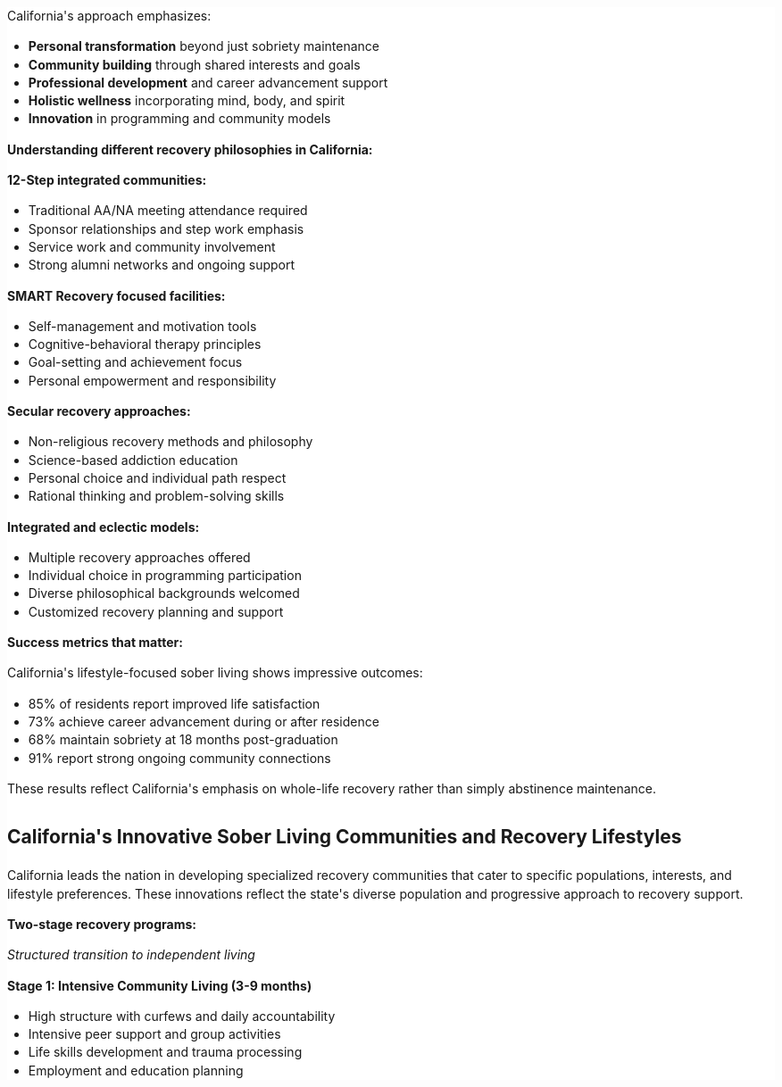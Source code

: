California's approach emphasizes:
- **Personal transformation** beyond just sobriety maintenance
- **Community building** through shared interests and goals
- **Professional development** and career advancement support
- **Holistic wellness** incorporating mind, body, and spirit
- **Innovation** in programming and community models

**Understanding different recovery philosophies in California:**

**12-Step integrated communities:**
- Traditional AA/NA meeting attendance required
- Sponsor relationships and step work emphasis
- Service work and community involvement
- Strong alumni networks and ongoing support

**SMART Recovery focused facilities:**
- Self-management and motivation tools
- Cognitive-behavioral therapy principles
- Goal-setting and achievement focus
- Personal empowerment and responsibility

**Secular recovery approaches:**
- Non-religious recovery methods and philosophy
- Science-based addiction education
- Personal choice and individual path respect
- Rational thinking and problem-solving skills

**Integrated and eclectic models:**
- Multiple recovery approaches offered
- Individual choice in programming participation
- Diverse philosophical backgrounds welcomed
- Customized recovery planning and support

**Success metrics that matter:**

California's lifestyle-focused sober living shows impressive outcomes:
- 85% of residents report improved life satisfaction
- 73% achieve career advancement during or after residence
- 68% maintain sobriety at 18 months post-graduation
- 91% report strong ongoing community connections

These results reflect California's emphasis on whole-life recovery rather than simply abstinence maintenance.

## California's Innovative Sober Living Communities and Recovery Lifestyles

California leads the nation in developing specialized recovery communities that cater to specific populations, interests, and lifestyle preferences. These innovations reflect the state's diverse population and progressive approach to recovery support.

**Two-stage recovery programs:**

*Structured transition to independent living*

**Stage 1: Intensive Community Living (3-9 months)**
- High structure with curfews and daily accountability
- Intensive peer support and group activities
- Life skills development and trauma processing
- Employment and education planning
